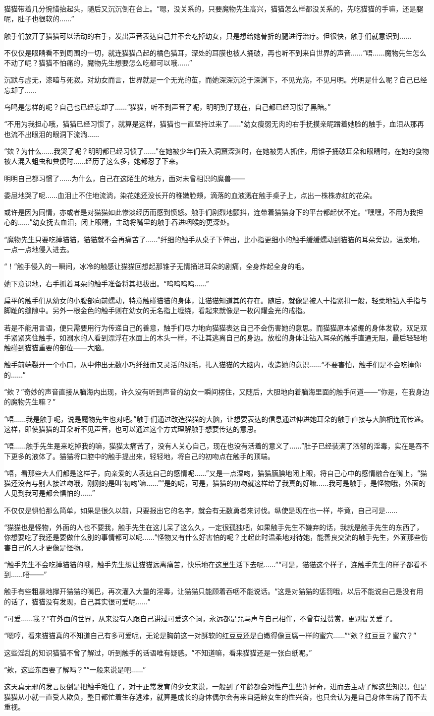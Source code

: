 猫猫带着几分惋惜抬起头，随后又沉沉倒在台上。“嗯，没关系的，只要魔物先生高兴，猫猫怎么样都没关系的，先吃猫猫的手嘛，还是腿呢，肚子也很软的……”

触手们放开了猫猫可以活动的右手，发出声音表达自己并不会吃掉幼女，只是想给她骨折的腿进行治疗。但很快，触手们就意识到……

不仅仅是眼睛看不到周围的一切，就连猫猫凸起的橘色猫耳，深处的耳膜也被人捅破，再也听不到来自世界的声音……“唔……魔物先生怎么不动了呢？猫猫不怕痛的，魔物先生想要怎么吃都可以哦……”

沉默与虚无，漆暗与死寂。对幼女而言，世界就是一个无光的茧，而她深深沉沦于深渊下，不见光亮，不见月明。光明是什么呢？自己已经忘却了……

鸟鸣是怎样的呢？自己也已经忘却了……“猫猫，听不到声音了呢，明明到了现在，自己都已经习惯了黑暗。”

“不用为我担心哦，猫猫已经习惯了，就算是这样，猫猫也一直坚持过来了……”幼女瘦弱无肉的右手抚摸亲昵蹭着她脸的触手，血泪从那再也流不出眼泪的眼洞下流淌……

“欸？为什么……我哭了呢？明明都已经习惯了……”在她被少年们丢入洞窟深渊时，在她被男人抓住，用锥子捅破耳朵和眼睛时，在她的食物被人混入蛆虫和粪便时……经历了这么多，她都忍了下来。

明明自己都习惯了……为什么，自己在这陌生的地方，面对未曾相识的魔兽——

委屈地哭了呢……血泪止不住地流淌，染花她还没长开的稚嫩脸颊，滴落的血液溅在触手桌子上，点出一株株赤红的花朵。

或许是因为同情，亦或者是对猫猫如此惨淡经历而感到愤怒。触手们剧烈地颤抖，连带着猫猫身下的平台都起伏不定。“嘿嘿，不用为我担心的……”幼女抚去血泪，闭上眼睛，主动将嘴里的触手吞进咽喉的更深处。

“魔物先生只要吃掉猫猫，猫猫就不会再痛苦了……”纤细的触手从桌子下伸出，比小指更细小的触手缓缓蠕动到猫猫的耳朵旁边，温柔地，一点一点地侵入进去。

“！”触手侵入的一瞬间，冰冷的触感让猫猫回想起那锥子无情捅进耳朵的剧痛，全身炸起全身的毛。

她下意识地，右手抓着耳朵的触手准备将其把拔出。“呜呜呜呜……”

扁平的触手们从幼女的小腹部向前蠕动，特意触碰猫猫的身体，让猫猫知道其的存在。随后，就像是被人十指紧扣一般，轻柔地钻入手指与脚趾的缝隙中。另外一根金色的触手则在幼女的无名指上缠绕，看起来就像是一枚闪耀金光的戒指。

若是不能用言语，便只需要用行为传递自己的善意，触手们尽力地向猫猫表达自己不会伤害她的意思。而猫猫原本紧绷的身体发软，双足双手紧紧夹住触手，如溺水的人看到漂浮在水面上的木头一样，不让其逃离自己的身边。放松的身体让钻入耳朵的触手直通无阻，最后轻轻地触碰到猫猫重要的部位——大脑。

触手前端裂开一个小口，从中伸出无数小巧纤细而又灵活的绒毛，扎入猫猫的大脑内，改造她的意识……“不要害怕，触手们是不会吃掉你的……”

“欸？”奇妙的声音直接从脑海内出现，许久没有听到声音的幼女一瞬间楞住，又随后，大胆地向着脑海里面的触手问道——“你是，在我身边的魔物先生嘛？”

“唔……我是触手呢，说是魔物先生也对吧。”触手们通过改造猫猫的大脑，让想要表达的信息通过伸进她耳朵的触手直接与大脑相连而传递。这样，即使猫猫的耳朵听不见声音，也可以通过这个方式理解触手想要传达的意思。

“唔……触手先生是来吃掉我的嘛，猫猫太痛苦了，没有人关心自己，现在也没有活着的意义了……”肚子已经装满了浓郁的淫毒，实在是吞不下更多的液体了。猫猫将口腔中的触手提出来，轻轻地，将自己的初吻点在触手的顶端。

“唔，看那些大人们都是这样子，向亲爱的人表达自己的感情呢……”又是一点湿吻，猫猫腼腆地闭上眼，将自己心中的感情融合在嘴上，“猫猫还没有与别人接过吻哦，刚刚的是叫‘初吻’嘛……”“是的呢，可是，猫猫的初吻就这样给了我真的好嘛……我可是触手，是怪物哦，外面的人见到我可是都会惧怕的……”

不仅仅是惧怕那么简单，如果是很久以前，只要报出它的名字，就会有无数勇者来讨伐。纵使是现在也一样，毕竟，自己可是……

“猫猫也是怪物，外面的人也不要我，触手先生在这儿呆了这么久，一定很孤独吧，如果触手先生不嫌弃的话，我就是触手先生的东西了，你想要吃了我还是要做什么别的事情都可以呢……”怪物又有什么好害怕的呢？比起此时温柔地对待她，能善良交流的触手先生，外面那些伤害自己的人才更像是怪物。

“触手先生不会吃掉猫猫的哦，触手先生想让猫猫远离痛苦，快乐地在这里生活下去呢……”“可是，猫猫这个样子，连触手先生的样子都看不到……唔——”

触手有些粗暴地撑开猫猫的嘴巴，再次灌入大量的淫毒，让猫猫只能顾着吞咽不能说话。“这是对猫猫的惩罚哦，以后不能说自己是没有用的话了，猫猫没有发现，自己其实很可爱呢……”

“可爱……我？”在外面的世界，从来没有人跟自己讲过可爱这个词，永远都是咒骂声与自己相伴，不曾有过赞赏，更别提关爱了。

“嗯哼，看来猫猫真的不知道自己有多可爱呢，无论是胸前这一对酥软的红豆豆还是白嫩得像豆腐一样的蜜穴……”“欸？红豆豆？蜜穴？”

这些淫乱的知识猫猫不曾了解过，听到触手的话语唯有疑惑。“不知道嘛，看来猫猫还是一张白纸呢。”

“欸，这些东西要了解吗？”“一般来说是吧……”

这天真无邪的发言反倒是把触手难住了，对于正常发育的少女来说，一般到了年龄都会对性产生些许好奇，进而去主动了解这些知识。但是猫猫从小就一直受人欺负，整日都忙着生存逃难，就算是成长的身体偶尔会有来自适龄女生的性兴奋，也只会认为是自己身体生病了而不去重视。
